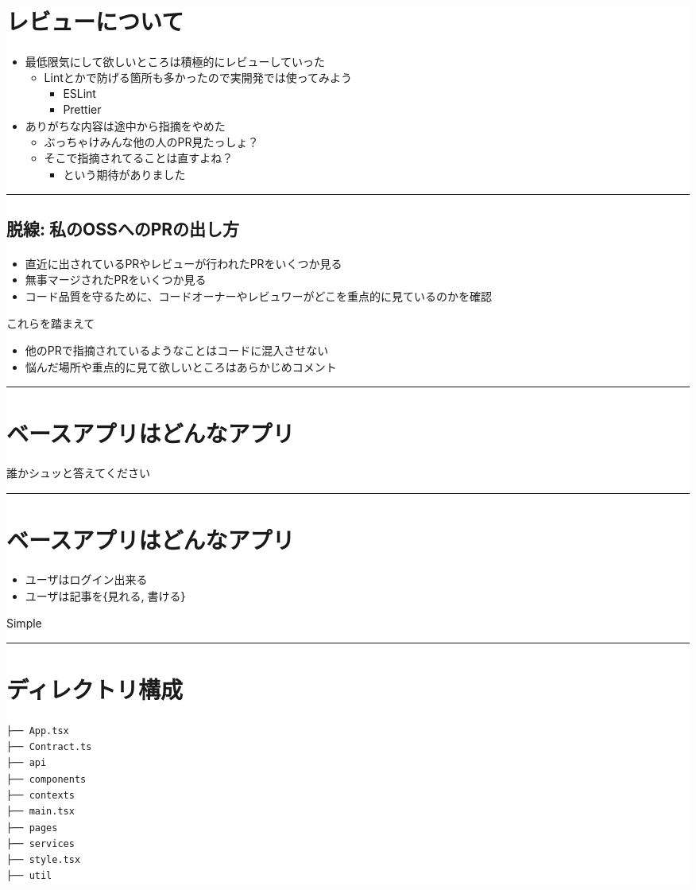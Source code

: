 
# レビューについて

- 最低限気にして欲しいところは積極的にレビューしていった
  - Lintとかで防げる箇所も多かったので実開発では使ってみよう
    - ESLint
    - Prettier
- ありがちな内容は途中から指摘をやめた
  - ぶっちゃけみんな他の人のPR見たっしょ？
  - そこで指摘されてることは直すよね？
    - という期待がありました



---

## 脱線: 私のOSSへのPRの出し方

- 直近に出されているPRやレビューが行われたPRをいくつか見る
- 無事マージされたPRをいくつか見る
- コード品質を守るために、コードオーナーやレビュワーがどこを重点的に見ているのかを確認

これらを踏まえて

- 他のPRで指摘されているようなことはコードに混入させない
- 悩んだ場所や重点的に見て欲しいところはあらかじめコメント

---

# ベースアプリはどんなアプリ



誰かシュッと答えてください

---

# ベースアプリはどんなアプリ

- ユーザはログイン出来る
- ユーザは記事を{見れる, 書ける}

Simple

---



# ディレクトリ構成

```
├── App.tsx
├── Contract.ts 
├── api
├── components
├── contexts
├── main.tsx
├── pages
├── services
├── style.tsx
├── util
```
